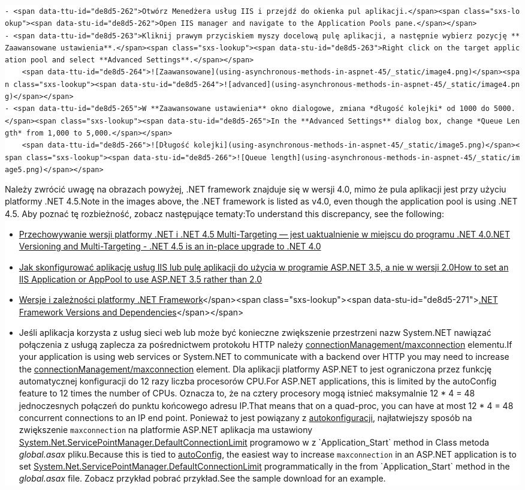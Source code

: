     - <span data-ttu-id="de8d5-262">Otwórz Menedżera usług IIS i przejdź do okienka pul aplikacji.</span><span class="sxs-lookup"><span data-stu-id="de8d5-262">Open IIS manager and navigate to the Application Pools pane.</span></span>
    - <span data-ttu-id="de8d5-263">Kliknij prawym przyciskiem myszy docelową pulę aplikacji, a następnie wybierz pozycję **Zaawansowane ustawienia**.</span><span class="sxs-lookup"><span data-stu-id="de8d5-263">Right click on the target application pool and select **Advanced Settings**.</span></span>  
        <span data-ttu-id="de8d5-264">![Zaawansowane](using-asynchronous-methods-in-aspnet-45/_static/image4.png)</span><span class="sxs-lookup"><span data-stu-id="de8d5-264">![advanced](using-asynchronous-methods-in-aspnet-45/_static/image4.png)</span></span>
    - <span data-ttu-id="de8d5-265">W **Zaawansowane ustawienia** okno dialogowe, zmiana *długość kolejki* od 1000 do 5000.</span><span class="sxs-lookup"><span data-stu-id="de8d5-265">In the **Advanced Settings** dialog box, change *Queue Length* from 1,000 to 5,000.</span></span>  
        <span data-ttu-id="de8d5-266">![Długość kolejki](using-asynchronous-methods-in-aspnet-45/_static/image5.png)</span><span class="sxs-lookup"><span data-stu-id="de8d5-266">![Queue length](using-asynchronous-methods-in-aspnet-45/_static/image5.png)</span></span>  
  
  <span data-ttu-id="de8d5-267">Należy zwrócić uwagę na obrazach powyżej, .NET framework znajduje się w wersji 4.0, mimo że pula aplikacji jest przy użyciu platformy .NET 4.5.</span><span class="sxs-lookup"><span data-stu-id="de8d5-267">Note in the images above, the .NET framework is listed as v4.0, even though the application pool is using .NET 4.5.</span></span> <span data-ttu-id="de8d5-268">Aby poznać tę rozbieżność, zobacz następujące tematy:</span><span class="sxs-lookup"><span data-stu-id="de8d5-268">To understand this discrepancy, see the following:</span></span>

- [<span data-ttu-id="de8d5-269">Przechowywanie wersji platformy .NET i .NET 4.5 Multi-Targeting — jest uaktualnienie w miejscu do programu .NET 4.0</span><span class="sxs-lookup"><span data-stu-id="de8d5-269">.NET Versioning and Multi-Targeting - .NET 4.5 is an in-place upgrade to .NET 4.0</span></span>](http://www.hanselman.com/blog/NETVersioningAndMultiTargetingNET45IsAnInplaceUpgradeToNET40.aspx)
- [<span data-ttu-id="de8d5-270">Jak skonfigurować aplikację usług IIS lub pulę aplikacji do użycia w programie ASP.NET 3.5, a nie w wersji 2.0</span><span class="sxs-lookup"><span data-stu-id="de8d5-270">How to set an IIS Application or AppPool to use ASP.NET 3.5 rather than 2.0</span></span>](http://www.hanselman.com/blog/HowToSetAnIISApplicationOrAppPoolToUseASPNET35RatherThan20.aspx)
- <span data-ttu-id="de8d5-271">[Wersje i zależności platformy .NET Framework](https://msdn.microsoft.com/library/bb822049(VS.110).aspx)</span><span class="sxs-lookup"><span data-stu-id="de8d5-271">[.NET Framework Versions and Dependencies](https://msdn.microsoft.com/library/bb822049(VS.110).aspx)</span></span>

- <span data-ttu-id="de8d5-272">Jeśli aplikacja korzysta z usług sieci web lub może być konieczne zwiększenie przestrzeni nazw System.NET nawiązać połączenia z usługą zaplecza za pośrednictwem protokołu HTTP należy [connectionManagement/maxconnection](https://msdn.microsoft.com/library/fb6y0fyc(VS.110).aspx) elementu.</span><span class="sxs-lookup"><span data-stu-id="de8d5-272">If your application is using web services or System.NET to communicate with a backend over HTTP you may need to increase the [connectionManagement/maxconnection](https://msdn.microsoft.com/library/fb6y0fyc(VS.110).aspx) element.</span></span> <span data-ttu-id="de8d5-273">Dla aplikacji platformy ASP.NET to jest ograniczona przez funkcję automatycznej konfiguracji do 12 razy liczba procesorów CPU.</span><span class="sxs-lookup"><span data-stu-id="de8d5-273">For ASP.NET applications, this is limited by the autoConfig feature to 12 times the number of CPUs.</span></span> <span data-ttu-id="de8d5-274">Oznacza to, że na cztery procesory mogą istnieć maksymalnie 12 \* 4 = 48 jednoczesnych połączeń do punktu końcowego adresu IP.</span><span class="sxs-lookup"><span data-stu-id="de8d5-274">That means that on a quad-proc, you can have at most 12 \* 4 = 48 concurrent connections to an IP end point.</span></span> <span data-ttu-id="de8d5-275">Ponieważ to jest powiązany z [autokonfiguracji](https://msdn.microsoft.com/library/7w2sway1(VS.110).aspx), najłatwiejszy sposób na zwiększenie `maxconnection` na platformie ASP.NET aplikacja ma ustawiony [System.Net.ServicePointManager.DefaultConnectionLimit](https://msdn.microsoft.com/library/system.net.servicepointmanager.defaultconnectionlimit(VS.110).aspx) programowo w z `Application_Start` method in Class metoda *global.asax* pliku.</span><span class="sxs-lookup"><span data-stu-id="de8d5-275">Because this is tied to [autoConfig](https://msdn.microsoft.com/library/7w2sway1(VS.110).aspx), the easiest way to increase `maxconnection` in an ASP.NET application is to set [System.Net.ServicePointManager.DefaultConnectionLimit](https://msdn.microsoft.com/library/system.net.servicepointmanager.defaultconnectionlimit(VS.110).aspx) programmatically in the from `Application_Start` method in the *global.asax* file.</span></span> <span data-ttu-id="de8d5-276">Zobacz przykład pobrać przykład.</span><span class="sxs-lookup"><span data-stu-id="de8d5-276">See the sample download for an example.</span></span>